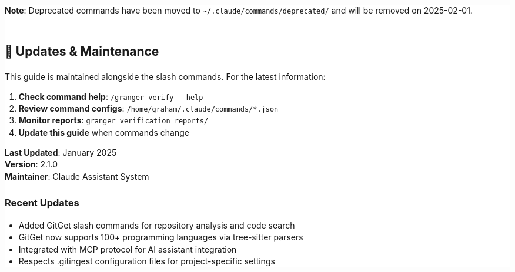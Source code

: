 **Note**: Deprecated commands have been moved to `~/.claude/commands/deprecated/` and will be removed on 2025-02-01.

---

## 🔄 **Updates & Maintenance**

This guide is maintained alongside the slash commands. For the latest information:

1. **Check command help**: `/granger-verify --help`
2. **Review command configs**: `/home/graham/.claude/commands/*.json`
3. **Monitor reports**: `granger_verification_reports/`
4. **Update this guide** when commands change

**Last Updated**: January 2025  
**Version**: 2.1.0  
**Maintainer**: Claude Assistant System

### **Recent Updates**
- Added GitGet slash commands for repository analysis and code search
- GitGet now supports 100+ programming languages via tree-sitter parsers
- Integrated with MCP protocol for AI assistant integration
- Respects .gitingest configuration files for project-specific settings
